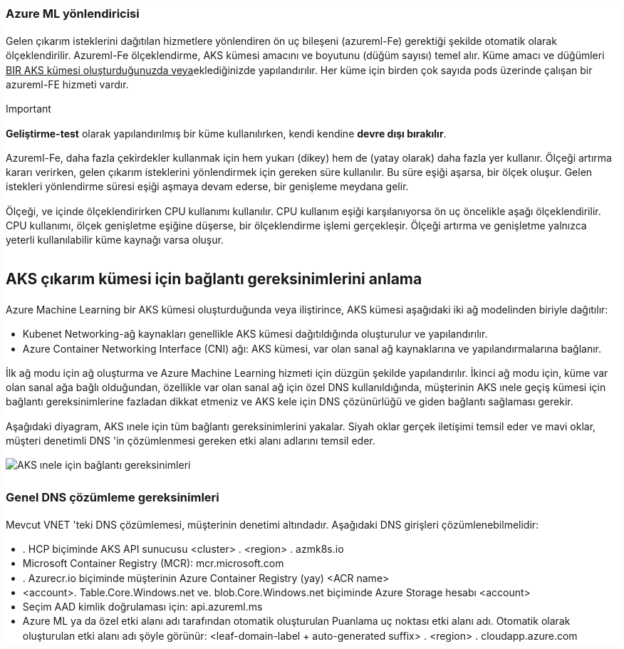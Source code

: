 ### <a name="azure-ml-router"></a>Azure ML yönlendiricisi

Gelen çıkarım isteklerini dağıtılan hizmetlere yönlendiren ön uç bileşeni (azureml-Fe) gerektiği şekilde otomatik olarak ölçeklendirilir. Azureml-Fe ölçeklendirme, AKS kümesi amacını ve boyutunu (düğüm sayısı) temel alır. Küme amacı ve düğümleri [BIR AKS kümesi oluşturduğunuzda veya](how-to-create-attach-kubernetes.md)eklediğinizde yapılandırılır. Her küme için birden çok sayıda pods üzerinde çalışan bir azureml-FE hizmeti vardır.

> [!IMPORTANT]
> __Geliştirme-test__ olarak yapılandırılmış bir küme kullanılırken, kendi kendine **devre dışı bırakılır**.

Azureml-Fe, daha fazla çekirdekler kullanmak için hem yukarı (dikey) hem de (yatay olarak) daha fazla yer kullanır. Ölçeği artırma kararı verirken, gelen çıkarım isteklerini yönlendirmek için gereken süre kullanılır. Bu süre eşiği aşarsa, bir ölçek oluşur. Gelen istekleri yönlendirme süresi eşiği aşmaya devam ederse, bir genişleme meydana gelir.

Ölçeği, ve içinde ölçeklendirirken CPU kullanımı kullanılır. CPU kullanım eşiği karşılanıyorsa ön uç öncelikle aşağı ölçeklendirilir. CPU kullanımı, ölçek genişletme eşiğine düşerse, bir ölçeklendirme işlemi gerçekleşir. Ölçeği artırma ve genişletme yalnızca yeterli kullanılabilir küme kaynağı varsa oluşur.

## <a name="understand-connectivity-requirements-for-aks-inferencing-cluster"></a>AKS çıkarım kümesi için bağlantı gereksinimlerini anlama

Azure Machine Learning bir AKS kümesi oluşturduğunda veya iliştirince, AKS kümesi aşağıdaki iki ağ modelinden biriyle dağıtılır:
* Kubenet Networking-ağ kaynakları genellikle AKS kümesi dağıtıldığında oluşturulur ve yapılandırılır.
* Azure Container Networking Interface (CNI) ağı: AKS kümesi, var olan sanal ağ kaynaklarına ve yapılandırmalarına bağlanır.

İlk ağ modu için ağ oluşturma ve Azure Machine Learning hizmeti için düzgün şekilde yapılandırılır. İkinci ağ modu için, küme var olan sanal ağa bağlı olduğundan, özellikle var olan sanal ağ için özel DNS kullanıldığında, müşterinin AKS ınele geçiş kümesi için bağlantı gereksinimlerine fazladan dikkat etmeniz ve AKS kele için DNS çözünürlüğü ve giden bağlantı sağlaması gerekir.

Aşağıdaki diyagram, AKS ınele için tüm bağlantı gereksinimlerini yakalar. Siyah oklar gerçek iletişimi temsil eder ve mavi oklar, müşteri denetimli DNS 'in çözümlenmesi gereken etki alanı adlarını temsil eder.

 ![AKS ınele için bağlantı gereksinimleri](./media/how-to-deploy-aks/aks-network.png)

### <a name="overall-dns-resolution-requirements"></a>Genel DNS çözümleme gereksinimleri
Mevcut VNET 'teki DNS çözümlemesi, müşterinin denetimi altındadır. Aşağıdaki DNS girişleri çözümlenebilmelidir:
* . HCP biçiminde AKS API sunucusu \<cluster\> . \<region\> . azmk8s.io
* Microsoft Container Registry (MCR): mcr.microsoft.com
* . Azurecr.io biçiminde müşterinin Azure Container Registry (yay) \<ACR name\>
* \<account\>. Table.Core.Windows.net ve. blob.Core.Windows.net biçiminde Azure Storage hesabı \<account\>
* Seçim AAD kimlik doğrulaması için: api.azureml.ms
* Azure ML ya da özel etki alanı adı tarafından otomatik oluşturulan Puanlama uç noktası etki alanı adı. Otomatik olarak oluşturulan etki alanı adı şöyle görünür: \<leaf-domain-label \+ auto-generated suffix\> . \<region\> . cloudapp.azure.com
